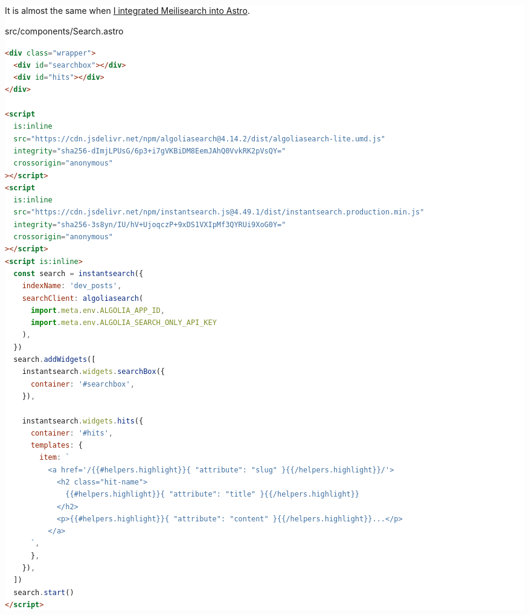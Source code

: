 It is almost the same when [I integrated Meilisearch into Astro](/en/post/astro-meilisearch).

<div class="filename">src/components/Search.astro</div>

```html
<div class="wrapper">
  <div id="searchbox"></div>
  <div id="hits"></div>
</div>

<script
  is:inline
  src="https://cdn.jsdelivr.net/npm/algoliasearch@4.14.2/dist/algoliasearch-lite.umd.js"
  integrity="sha256-dImjLPUsG/6p3+i7gVKBiDM8EemJAhQ0VvkRK2pVsQY="
  crossorigin="anonymous"
></script>
<script
  is:inline
  src="https://cdn.jsdelivr.net/npm/instantsearch.js@4.49.1/dist/instantsearch.production.min.js"
  integrity="sha256-3s8yn/IU/hV+UjoqczP+9xDS1VXIpMf3QYRUi9XoG0Y="
  crossorigin="anonymous"
></script>
<script is:inline>
  const search = instantsearch({
    indexName: 'dev_posts',
    searchClient: algoliasearch(
      import.meta.env.ALGOLIA_APP_ID,
      import.meta.env.ALGOLIA_SEARCH_ONLY_API_KEY
    ),
  })
  search.addWidgets([
    instantsearch.widgets.searchBox({
      container: '#searchbox',
    }),

    instantsearch.widgets.hits({
      container: '#hits',
      templates: {
        item: `
          <a href='/{{#helpers.highlight}}{ "attribute": "slug" }{{/helpers.highlight}}/'>
            <h2 class="hit-name">
              {{#helpers.highlight}}{ "attribute": "title" }{{/helpers.highlight}}
            </h2>
            <p>{{#helpers.highlight}}{ "attribute": "content" }{{/helpers.highlight}}...</p>
          </a>
      `,
      },
    }),
  ])
  search.start()
</script>
```
